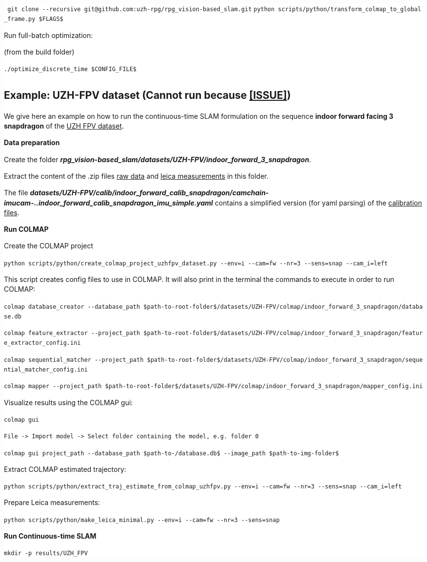``` git clone --recursive git@github.com:uzh-rpg/rpg_vision-based_slam.git```
```python scripts/python/transform_colmap_to_global_frame.py $FLAGS$```

Run full-batch optimization:

(from the build folder)

```./optimize_discrete_time $CONFIG_FILE$```

## Example: UZH-FPV dataset (Cannot run because [[ISSUE]](https://github.com/uzh-rpg/rpg_vision-based_slam/issues/2))

We give here an example on how to run the continuous-time SLAM formulation on the sequence **indoor forward facing 3 snapdragon** of the [UZH FPV dataset](https://fpv.ifi.uzh.ch/).

**Data preparation**

Create the folder ***rpg_vision-based_slam/datasets/UZH-FPV/indoor_forward_3_snapdragon***.

Extract the content of the .zip files [raw data](http://rpg.ifi.uzh.ch/datasets/uzh-fpv-newer-versions/v3/indoor_forward_3_snapdragon_with_gt.zip) and [leica measurements](http://rpg.ifi.uzh.ch/datasets/uzh-fpv-newer-versions/raw/indoor_forward_3.zip) in this folder.

The file ***datasets/UZH-FPV/calib/indoor_forward_calib_snapdragon/camchain-imucam-..indoor_forward_calib_snapdragon_imu_simple.yaml*** contains a simplified version (for yaml parsing) of the [calibration files](http://rpg.ifi.uzh.ch/datasets/uzh-fpv/calib/indoor_forward_calib_snapdragon.zip).

**Run COLMAP**

Create the COLMAP project

```python scripts/python/create_colmap_project_uzhfpv_dataset.py --env=i --cam=fw --nr=3 --sens=snap --cam_i=left```

This script creates config files to use in COLMAP. It will also print in the terminal the commands to execute in order to run COLMAP:

```colmap database_creator --database_path $path-to-root-folder$/datasets/UZH-FPV/colmap/indoor_forward_3_snapdragon/database.db```

`colmap feature_extractor --project_path $path-to-root-folder$/datasets/UZH-FPV/colmap/indoor_forward_3_snapdragon/feature_extractor_config.ini`

`colmap sequential_matcher --project_path $path-to-root-folder$/datasets/UZH-FPV/colmap/indoor_forward_3_snapdragon/sequential_matcher_config.ini`

`colmap mapper --project_path $path-to-root-folder$/datasets/UZH-FPV/colmap/indoor_forward_3_snapdragon/mapper_config.ini`

Visualize results using the COLMAP gui:

```colmap gui```

```File -> Import model -> Select folder containing the model, e.g. folder 0```

```colmap gui project_path --database_path $path-to-/database.db$ --image_path $path-to-img-folder$```

Extract COLMAP estimated trajectory:

```python scripts/python/extract_traj_estimate_from_colmap_uzhfpv.py --env=i --cam=fw --nr=3 --sens=snap --cam_i=left```

Prepare Leica measurements:

```python scripts/python/make_leica_minimal.py --env=i --cam=fw --nr=3 --sens=snap```

**Run Continuous-time SLAM**

```mkdir -p results/UZH_FPV```
```